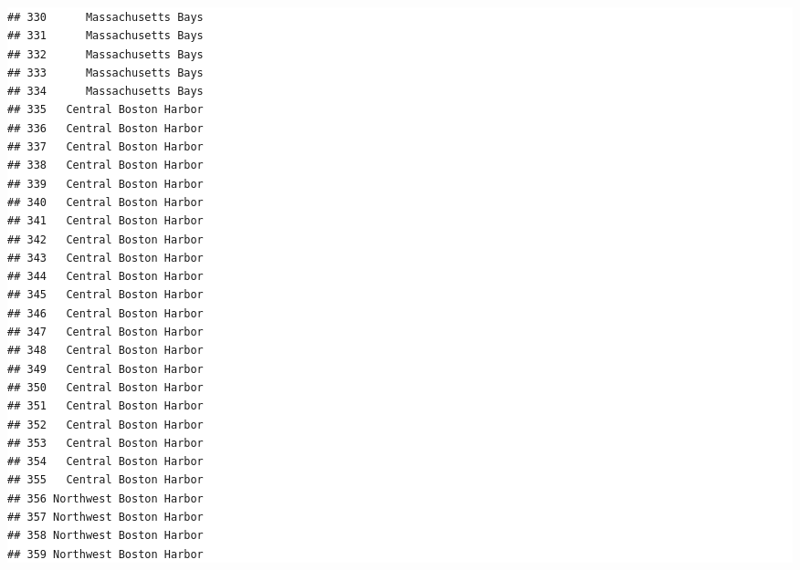     ## 330      Massachusetts Bays
    ## 331      Massachusetts Bays
    ## 332      Massachusetts Bays
    ## 333      Massachusetts Bays
    ## 334      Massachusetts Bays
    ## 335   Central Boston Harbor
    ## 336   Central Boston Harbor
    ## 337   Central Boston Harbor
    ## 338   Central Boston Harbor
    ## 339   Central Boston Harbor
    ## 340   Central Boston Harbor
    ## 341   Central Boston Harbor
    ## 342   Central Boston Harbor
    ## 343   Central Boston Harbor
    ## 344   Central Boston Harbor
    ## 345   Central Boston Harbor
    ## 346   Central Boston Harbor
    ## 347   Central Boston Harbor
    ## 348   Central Boston Harbor
    ## 349   Central Boston Harbor
    ## 350   Central Boston Harbor
    ## 351   Central Boston Harbor
    ## 352   Central Boston Harbor
    ## 353   Central Boston Harbor
    ## 354   Central Boston Harbor
    ## 355   Central Boston Harbor
    ## 356 Northwest Boston Harbor
    ## 357 Northwest Boston Harbor
    ## 358 Northwest Boston Harbor
    ## 359 Northwest Boston Harbor